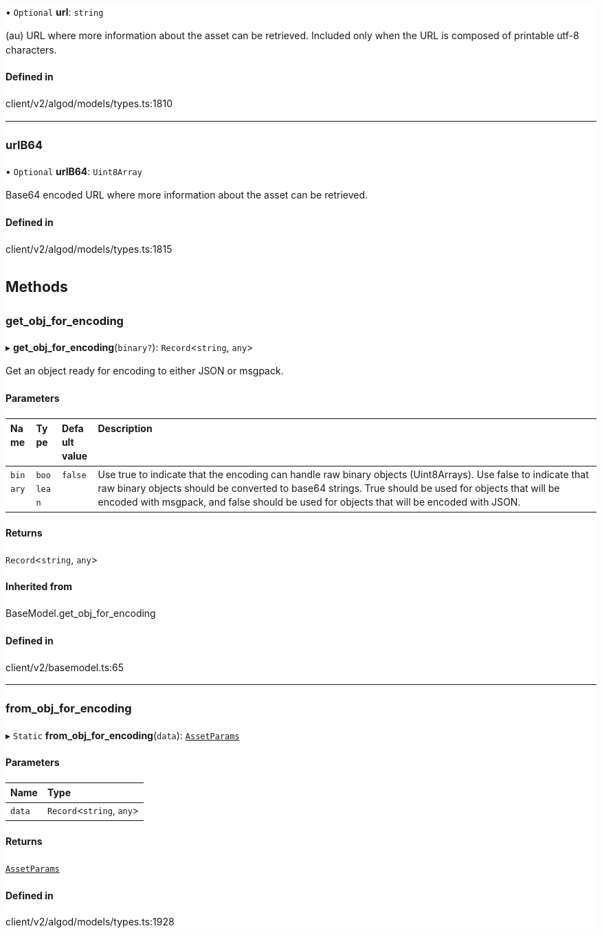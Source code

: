• `Optional` **url**: `string`

(au) URL where more information about the asset can be retrieved. Included only
when the URL is composed of printable utf-8 characters.

#### Defined in

client/v2/algod/models/types.ts:1810

___

### urlB64

• `Optional` **urlB64**: `Uint8Array`

Base64 encoded URL where more information about the asset can be retrieved.

#### Defined in

client/v2/algod/models/types.ts:1815

## Methods

### get\_obj\_for\_encoding

▸ **get_obj_for_encoding**(`binary?`): `Record`\<`string`, `any`\>

Get an object ready for encoding to either JSON or msgpack.

#### Parameters

| Name | Type | Default value | Description |
| :------ | :------ | :------ | :------ |
| `binary` | `boolean` | `false` | Use true to indicate that the encoding can handle raw binary objects (Uint8Arrays). Use false to indicate that raw binary objects should be converted to base64 strings. True should be used for objects that will be encoded with msgpack, and false should be used for objects that will be encoded with JSON. |

#### Returns

`Record`\<`string`, `any`\>

#### Inherited from

BaseModel.get\_obj\_for\_encoding

#### Defined in

client/v2/basemodel.ts:65

___

### from\_obj\_for\_encoding

▸ `Static` **from_obj_for_encoding**(`data`): [`AssetParams`](modelsv2.AssetParams.md)

#### Parameters

| Name | Type |
| :------ | :------ |
| `data` | `Record`\<`string`, `any`\> |

#### Returns

[`AssetParams`](modelsv2.AssetParams.md)

#### Defined in

client/v2/algod/models/types.ts:1928
